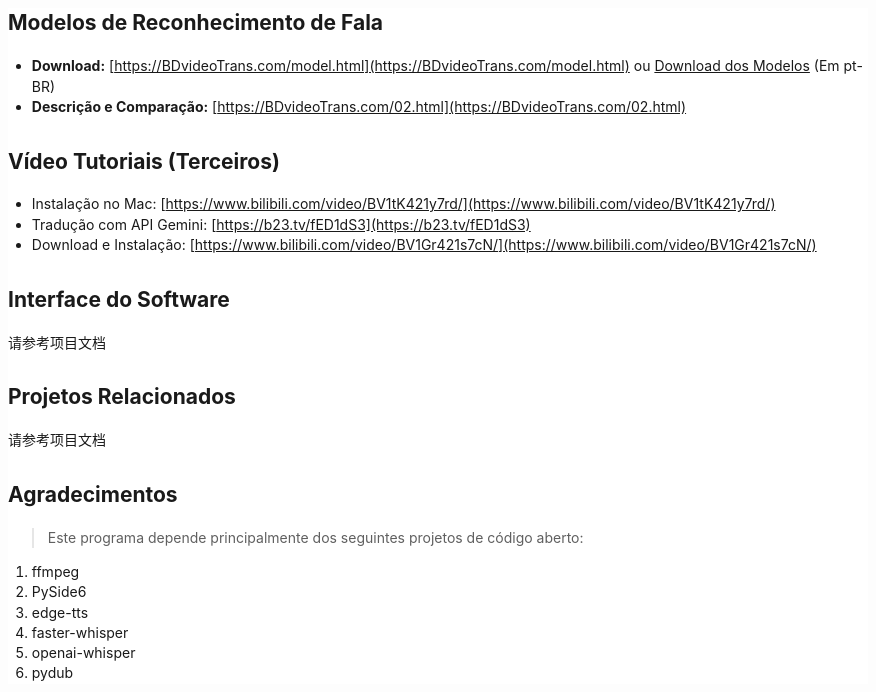 ## Modelos de Reconhecimento de Fala

* **Download:** [https://BDvideoTrans.com/model.html](https://BDvideoTrans.com/model.html) ou  [Download dos Modelos](Download-do-Modelo.md) (Em pt-BR)
* **Descrição e Comparação:** [https://BDvideoTrans.com/02.html](https://BDvideoTrans.com/02.html)

## Vídeo Tutoriais (Terceiros)

* Instalação no Mac: [https://www.bilibili.com/video/BV1tK421y7rd/](https://www.bilibili.com/video/BV1tK421y7rd/)
* Tradução com API Gemini: [https://b23.tv/fED1dS3](https://b23.tv/fED1dS3)
* Download e Instalação: [https://www.bilibili.com/video/BV1Gr421s7cN/](https://www.bilibili.com/video/BV1Gr421s7cN/)

## Interface do Software

请参考项目文档

## Projetos Relacionados

请参考项目文档

## Agradecimentos

> Este programa depende principalmente dos seguintes projetos de código aberto:

1. ffmpeg
2. PySide6
3. edge-tts
4. faster-whisper
5. openai-whisper
6. pydub